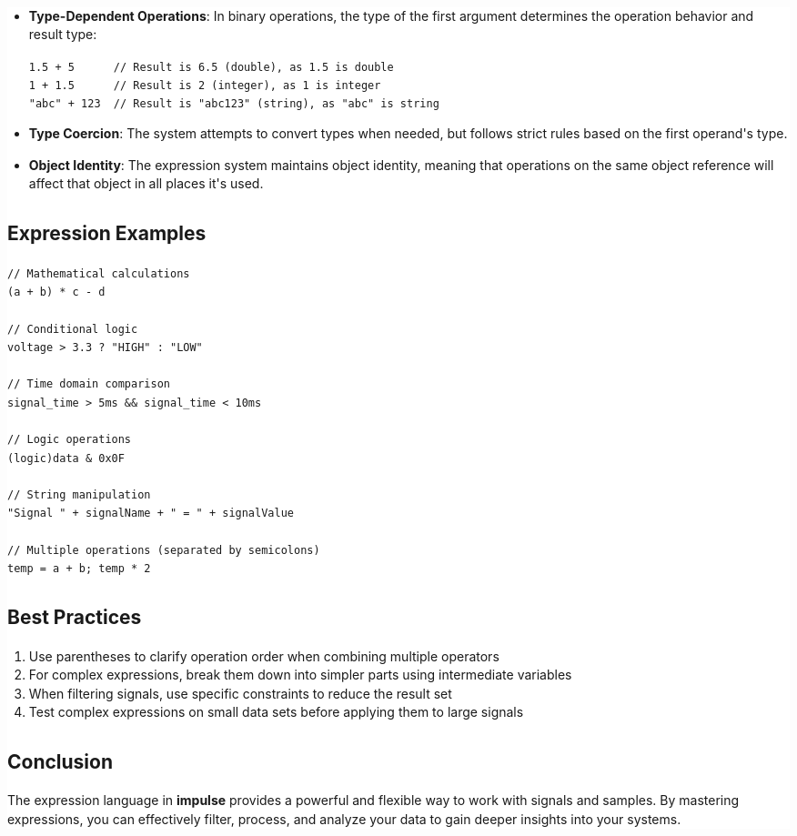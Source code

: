 - **Type-Dependent Operations**: In binary operations, the type of the first argument determines the operation behavior and result type:
  ```
  1.5 + 5      // Result is 6.5 (double), as 1.5 is double
  1 + 1.5      // Result is 2 (integer), as 1 is integer
  "abc" + 123  // Result is "abc123" (string), as "abc" is string
  ```

- **Type Coercion**: The system attempts to convert types when needed, but follows strict rules based on the first operand's type.

- **Object Identity**: The expression system maintains object identity, meaning that operations on the same object reference will affect that object in all places it's used.

## Expression Examples

```
// Mathematical calculations
(a + b) * c - d

// Conditional logic
voltage > 3.3 ? "HIGH" : "LOW"

// Time domain comparison
signal_time > 5ms && signal_time < 10ms

// Logic operations
(logic)data & 0x0F

// String manipulation
"Signal " + signalName + " = " + signalValue

// Multiple operations (separated by semicolons)
temp = a + b; temp * 2
```

## Best Practices

1. Use parentheses to clarify operation order when combining multiple operators
2. For complex expressions, break them down into simpler parts using intermediate variables
3. When filtering signals, use specific constraints to reduce the result set
4. Test complex expressions on small data sets before applying them to large signals

## Conclusion

The expression language in **impulse** provides a powerful and flexible way to work with signals and samples. By mastering expressions, you can effectively filter, process, and analyze your data to gain deeper insights into your systems.
